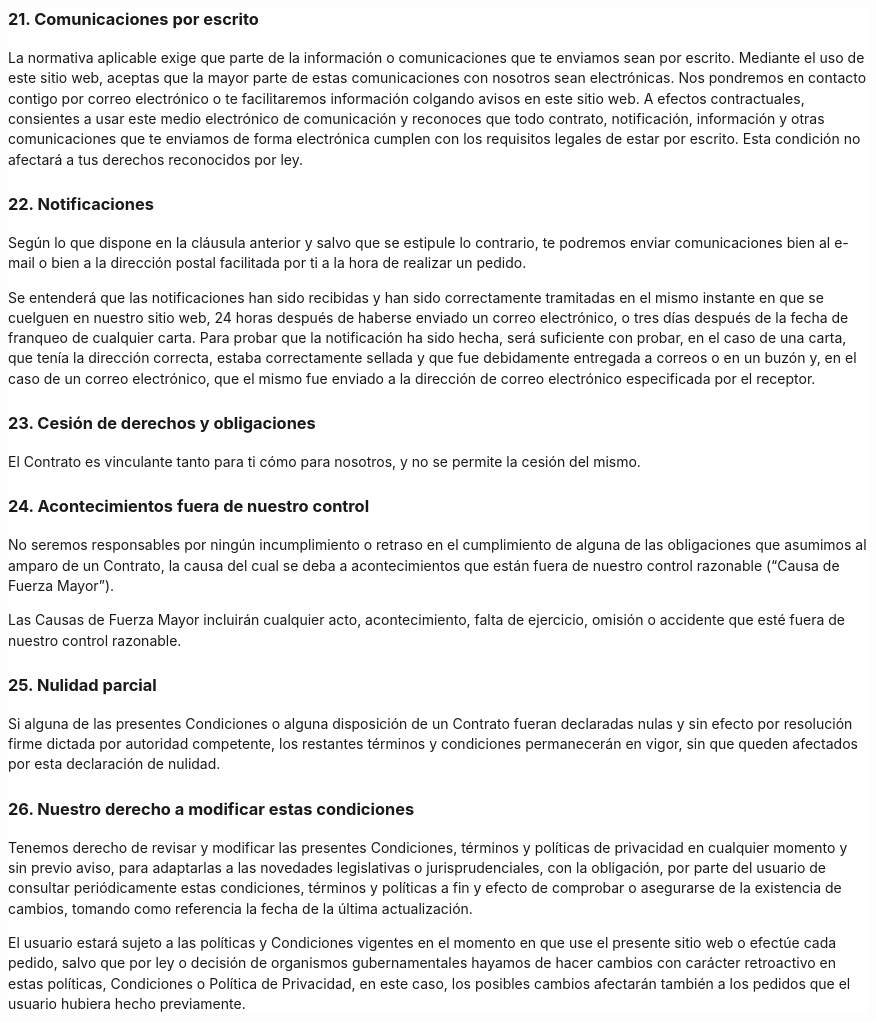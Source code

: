 ### 21. Comunicaciones por escrito

La normativa aplicable exige que parte de la información o comunicaciones que te enviamos sean por escrito. Mediante el uso de este sitio web, aceptas que la mayor parte de estas comunicaciones con nosotros sean electrónicas. Nos pondremos en contacto contigo por correo electrónico o te facilitaremos información colgando avisos en este sitio web. A efectos contractuales, consientes a usar este medio electrónico de comunicación y reconoces que todo contrato, notificación, información y otras comunicaciones que te enviamos de forma electrónica cumplen con los requisitos legales de estar por escrito. Esta condición no afectará a tus derechos reconocidos por ley.

### 22. Notificaciones

Según lo que dispone en la cláusula anterior y salvo que se estipule lo contrario, te podremos enviar comunicaciones bien al e-mail o bien a la dirección postal facilitada por ti a la hora de realizar un pedido.

Se entenderá que las notificaciones han sido recibidas y han sido correctamente tramitadas en el mismo instante en que se cuelguen en nuestro sitio web, 24 horas después de haberse enviado un correo electrónico, o tres días después de la fecha de franqueo de cualquier carta. Para probar que la notificación ha sido hecha, será suficiente con probar, en el caso de una carta, que tenía la dirección correcta, estaba correctamente sellada y que fue debidamente entregada a correos o en un buzón y, en el caso de un correo electrónico, que el mismo fue enviado a la dirección de correo electrónico especificada por el receptor.

### 23. Cesión de derechos y obligaciones

El Contrato es vinculante tanto para ti cómo para nosotros, y no se permite la cesión del mismo.

### 24. Acontecimientos fuera de nuestro control

No seremos responsables por ningún incumplimiento o retraso en el cumplimiento de alguna de las obligaciones que asumimos al amparo de un Contrato, la causa del cual se deba a acontecimientos que están fuera de nuestro control razonable (“Causa de Fuerza Mayor”).

Las Causas de Fuerza Mayor incluirán cualquier acto, acontecimiento, falta de ejercicio, omisión o accidente que esté fuera de nuestro control razonable.

### 25. Nulidad parcial

Si alguna de las presentes Condiciones o alguna disposición de un Contrato fueran declaradas nulas y sin efecto por resolución firme dictada por autoridad competente, los restantes términos y condiciones permanecerán en vigor, sin que queden afectados por esta declaración de nulidad.

### 26. Nuestro derecho a modificar estas condiciones

Tenemos derecho de revisar y modificar las presentes Condiciones, términos y políticas de privacidad en cualquier momento y sin previo aviso, para adaptarlas a las novedades legislativas o jurisprudenciales, con la obligación, por parte del usuario de consultar periódicamente estas condiciones, términos y políticas a fin y efecto de comprobar o asegurarse de la existencia de cambios, tomando como referencia la fecha de la última actualización.

El usuario estará sujeto a las políticas y Condiciones vigentes en el momento en que use el presente sitio web o efectúe cada pedido, salvo que por ley o decisión de organismos gubernamentales hayamos de hacer cambios con carácter retroactivo en estas políticas, Condiciones o Política de Privacidad, en este caso, los posibles cambios afectarán también a los pedidos que el usuario hubiera hecho previamente.
